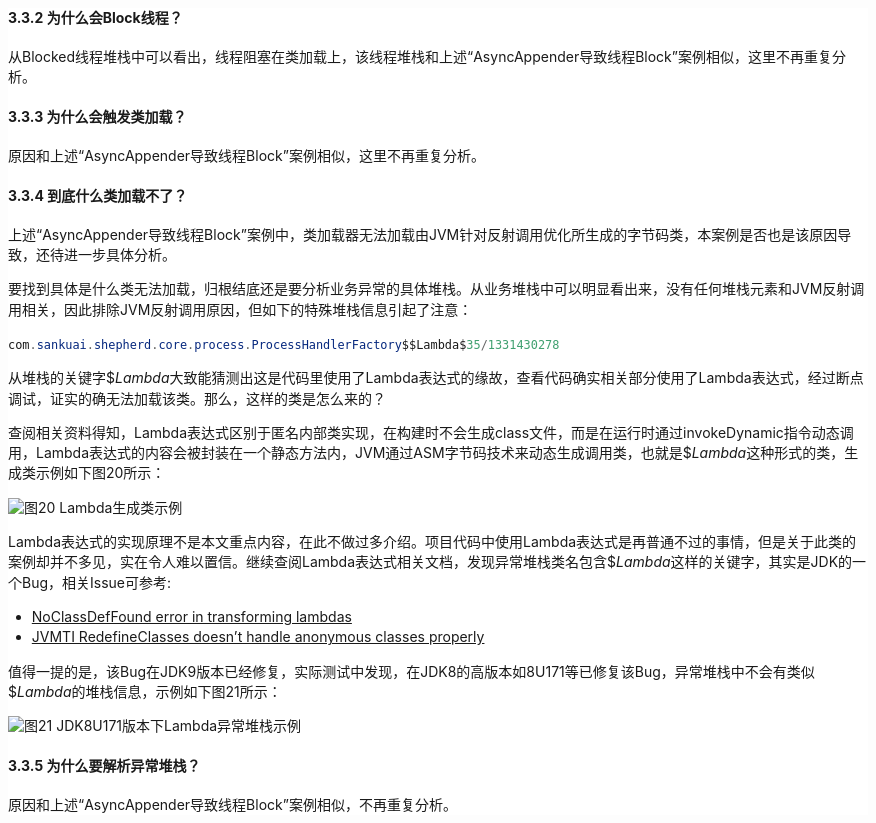 

#### 3.3.2 为什么会Block线程？


从Blocked线程堆栈中可以看出，线程阻塞在类加载上，该线程堆栈和上述“AsyncAppender导致线程Block”案例相似，这里不再重复分析。



#### 3.3.3 为什么会触发类加载？


原因和上述“AsyncAppender导致线程Block”案例相似，这里不再重复分析。



#### 3.3.4 到底什么类加载不了？


上述“AsyncAppender导致线程Block”案例中，类加载器无法加载由JVM针对反射调用优化所生成的字节码类，本案例是否也是该原因导致，还待进一步具体分析。



要找到具体是什么类无法加载，归根结底还是要分析业务异常的具体堆栈。从业务堆栈中可以明显看出来，没有任何堆栈元素和JVM反射调用相关，因此排除JVM反射调用原因，但如下的特殊堆栈信息引起了注意：



```java
com.sankuai.shepherd.core.process.ProcessHandlerFactory$$Lambda$35/1331430278
```


从堆栈的关键字$$Lambda$大致能猜测出这是代码里使用了Lambda表达式的缘故，查看代码确实相关部分使用了Lambda表达式，经过断点调试，证实的确无法加载该类。那么，这样的类是怎么来的？



查阅相关资料得知，Lambda表达式区别于匿名内部类实现，在构建时不会生成class文件，而是在运行时通过invokeDynamic指令动态调用，Lambda表达式的内容会被封装在一个静态方法内，JVM通过ASM字节码技术来动态生成调用类，也就是$$Lambda$这种形式的类，生成类示例如下图20所示：



![图20 Lambda生成类示例](https://p0.meituan.net/travelcube/576090a21609ebab1e7b0fc4fca0891b108829.png)



Lambda表达式的实现原理不是本文重点内容，在此不做过多介绍。项目代码中使用Lambda表达式是再普通不过的事情，但是关于此类的案例却并不多见，实在令人难以置信。继续查阅Lambda表达式相关文档，发现异常堆栈类名包含$$Lambda$这样的关键字，其实是JDK的一个Bug，相关Issue可参考:



* [NoClassDefFound error in transforming lambdas](https://bugs.openjdk.java.net/browse/JDK-8145964)
* [JVMTI RedefineClasses doesn’t handle anonymous classes properly](https://bugs.openjdk.java.net/browse/JDK-8158475)


值得一提的是，该Bug在JDK9版本已经修复，实际测试中发现，在JDK8的高版本如8U171等已修复该Bug，异常堆栈中不会有类似$$Lambda$的堆栈信息，示例如下图21所示：



![图21 JDK8U171版本下Lambda异常堆栈示例](https://p0.meituan.net/travelcube/0759cebe265c2b882eff7f94155c214c1089864.png)



#### 3.3.5 为什么要解析异常堆栈？


原因和上述“AsyncAppender导致线程Block”案例相似，不再重复分析。

